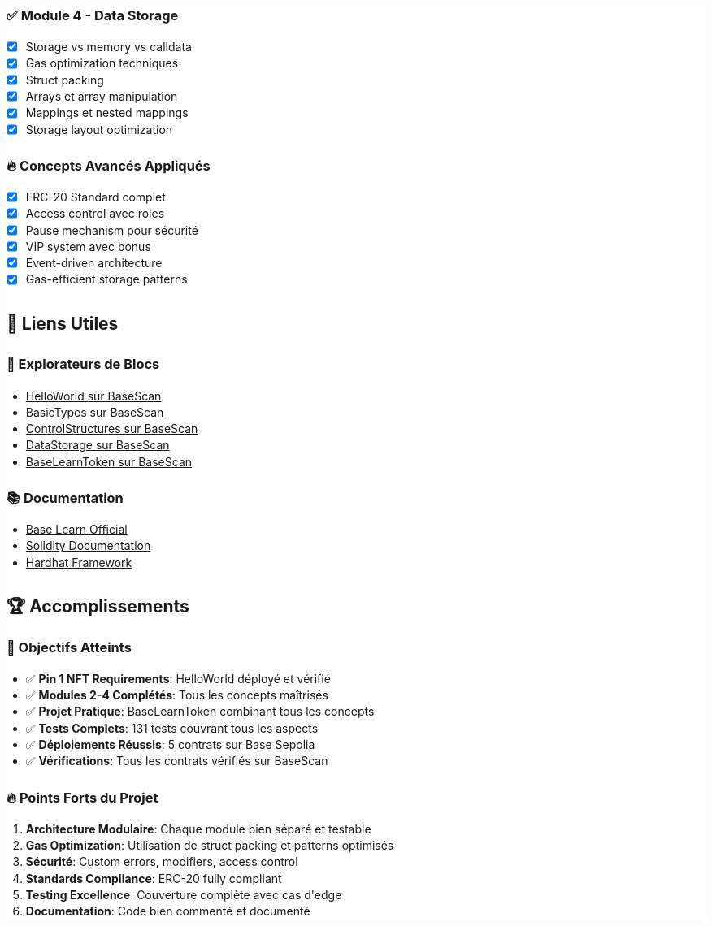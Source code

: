 ### ✅ Module 4 - Data Storage
- [x] Storage vs memory vs calldata
- [x] Gas optimization techniques
- [x] Struct packing
- [x] Arrays et array manipulation
- [x] Mappings et nested mappings
- [x] Storage layout optimization

### 🔥 Concepts Avancés Appliqués
- [x] ERC-20 Standard complet
- [x] Access control avec roles
- [x] Pause mechanism pour sécurité
- [x] VIP system avec bonus
- [x] Event-driven architecture
- [x] Gas-efficient storage patterns

## 🔗 Liens Utiles

### 📱 Explorateurs de Blocs
- [HelloWorld sur BaseScan](https://sepolia.basescan.org/address/0x8EbEe3a6c333ed29Cc8baD21881E003f77604FA1)
- [BasicTypes sur BaseScan](https://sepolia.basescan.org/address/0x228a0DaB4f0b926602636433e5Fab134e6F3848D)
- [ControlStructures sur BaseScan](https://sepolia.basescan.org/address/0x816fc548b5095c040BB91Adb3C26790AE9A3aD47)
- [DataStorage sur BaseScan](https://sepolia.basescan.org/address/0x7a3A5Fa7950F884BE0D84C83Fc29ae5ca9acb43a)
- [BaseLearnToken sur BaseScan](https://sepolia.basescan.org/address/0xb62CFBF1B7f5EC4B41155e6DecBc582F6B43083f)

### 📚 Documentation
- [Base Learn Official](https://docs.base.org/learn)
- [Solidity Documentation](https://docs.soliditylang.org)
- [Hardhat Framework](https://hardhat.org)

## 🏆 Accomplissements

### 🎯 Objectifs Atteints
- ✅ **Pin 1 NFT Requirements**: HelloWorld déployé et vérifié
- ✅ **Modules 2-4 Complétés**: Tous les concepts maîtrisés
- ✅ **Projet Pratique**: BaseLearnToken combinant tous les concepts
- ✅ **Tests Complets**: 131 tests couvrant tous les aspects
- ✅ **Déploiements Réussis**: 5 contrats sur Base Sepolia
- ✅ **Vérifications**: Tous les contrats vérifiés sur BaseScan

### 🔥 Points Forts du Projet
1. **Architecture Modulaire**: Chaque module bien séparé et testable
2. **Gas Optimization**: Utilisation de struct packing et patterns optimisés
3. **Sécurité**: Custom errors, modifiers, access control
4. **Standards Compliance**: ERC-20 fully compliant
5. **Testing Excellence**: Couverture complète avec cas d'edge
6. **Documentation**: Code bien commenté et documenté

